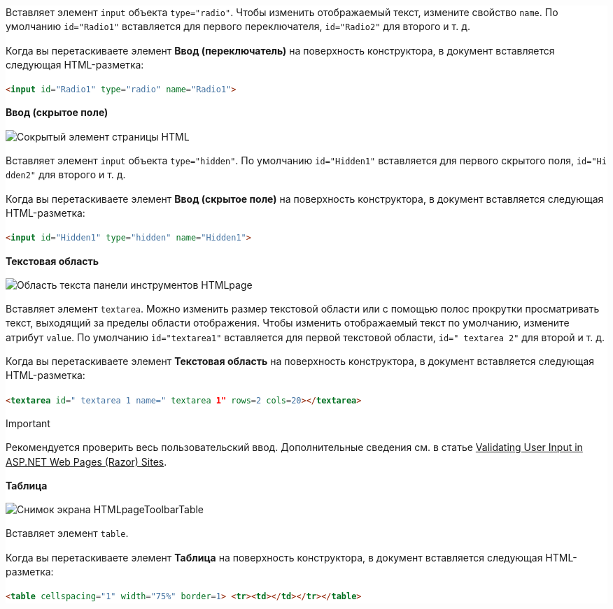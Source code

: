 Вставляет элемент `input` объекта `type="radio"`. Чтобы изменить отображаемый текст, измените свойство `name`. По умолчанию `id="Radio1"` вставляется для первого переключателя, `id="Radio2"` для второго и т. д.

Когда вы перетаскиваете элемент **Ввод (переключатель)** на поверхность конструктора, в документ вставляется следующая HTML-разметка:

```html
<input id="Radio1" type="radio" name="Radio1">
```

**Ввод (скрытое поле)**

![Сокрытый элемент страницы HTML](../../ide/reference/media/vxhidden.gif)

Вставляет элемент `input` объекта `type="hidden"`. По умолчанию `id="Hidden1"` вставляется для первого скрытого поля, `id="Hidden2"` для второго и т. д.

Когда вы перетаскиваете элемент **Ввод (скрытое поле)** на поверхность конструктора, в документ вставляется следующая HTML-разметка:

```html
<input id="Hidden1" type="hidden" name="Hidden1">
```

**Текстовая область**

![Область текста панели инструментов HTMLpage](../../ide/reference/media/vxtextarea.gif)

Вставляет элемент `textarea`. Можно изменить размер текстовой области или с помощью полос прокрутки просматривать текст, выходящий за пределы области отображения. Чтобы изменить отображаемый текст по умолчанию, измените атрибут `value`. По умолчанию `id="textarea1"` вставляется для первой текстовой области, `id=" textarea 2"` для второй и т. д.

Когда вы перетаскиваете элемент **Текстовая область** на поверхность конструктора, в документ вставляется следующая HTML-разметка:

```html
<textarea id=" textarea 1 name=" textarea 1" rows=2 cols=20></textarea>
```

> [!IMPORTANT]
> Рекомендуется проверить весь пользовательский ввод. Дополнительные сведения см. в статье [Validating User Input in ASP.NET Web Pages (Razor) Sites](/aspnet/web-pages/overview/ui-layouts-and-themes/validating-user-input-in-aspnet-web-pages-sites).

**Таблица**

![Снимок экрана HTMLpageToolbarTable](../../ide/reference/media/vxtable.gif)

Вставляет элемент `table`.

Когда вы перетаскиваете элемент **Таблица** на поверхность конструктора, в документ вставляется следующая HTML-разметка:

```html
<table cellspacing="1" width="75%" border=1> <tr><td></td></tr></table>
```
